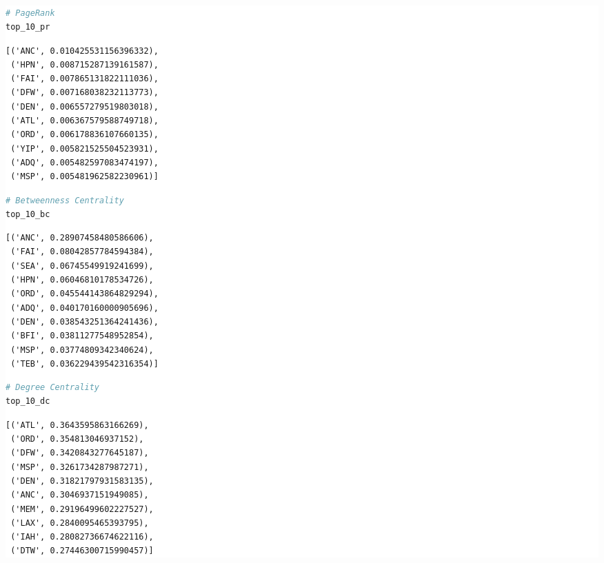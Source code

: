 


```python
# PageRank
top_10_pr


```




    [('ANC', 0.010425531156396332),
     ('HPN', 0.008715287139161587),
     ('FAI', 0.007865131822111036),
     ('DFW', 0.007168038232113773),
     ('DEN', 0.006557279519803018),
     ('ATL', 0.006367579588749718),
     ('ORD', 0.006178836107660135),
     ('YIP', 0.005821525504523931),
     ('ADQ', 0.005482597083474197),
     ('MSP', 0.005481962582230961)]




```python
# Betweenness Centrality
top_10_bc


```




    [('ANC', 0.28907458480586606),
     ('FAI', 0.08042857784594384),
     ('SEA', 0.06745549919241699),
     ('HPN', 0.06046810178534726),
     ('ORD', 0.045544143864829294),
     ('ADQ', 0.040170160000905696),
     ('DEN', 0.038543251364241436),
     ('BFI', 0.03811277548952854),
     ('MSP', 0.03774809342340624),
     ('TEB', 0.036229439542316354)]




```python
# Degree Centrality
top_10_dc


```




    [('ATL', 0.3643595863166269),
     ('ORD', 0.354813046937152),
     ('DFW', 0.3420843277645187),
     ('MSP', 0.3261734287987271),
     ('DEN', 0.31821797931583135),
     ('ANC', 0.3046937151949085),
     ('MEM', 0.29196499602227527),
     ('LAX', 0.2840095465393795),
     ('IAH', 0.28082736674622116),
     ('DTW', 0.27446300715990457)]
